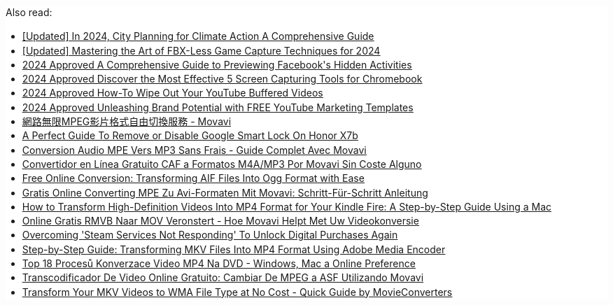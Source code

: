 <ins class="adsbygoogle"
     style="display:block"
     data-ad-client="ca-pub-7571918770474297"
     data-ad-slot="8358498916"
     data-ad-format="auto"
     data-full-width-responsive="true"></ins>

<span class="atpl-alsoreadstyle">Also read:</span>
<div><ul>
<li><a href="https://facebook-video-footage.techidaily.com/updated-in-2024-city-planning-for-climate-action-a-comprehensive-guide/"><u>[Updated] In 2024, City Planning for Climate Action A Comprehensive Guide</u></a></li>
<li><a href="https://on-screen-recording.techidaily.com/updated-mastering-the-art-of-fbx-less-game-capture-techniques-for-2024/"><u>[Updated] Mastering the Art of FBX-Less Game Capture Techniques for 2024</u></a></li>
<li><a href="https://extra-lessons.techidaily.com/2024-approved-a-comprehensive-guide-to-previewing-facebooks-hidden-activities/"><u>2024 Approved A Comprehensive Guide to Previewing Facebook's Hidden Activities</u></a></li>
<li><a href="https://screen-recording.techidaily.com/2024-approved-discover-the-most-effective-5-screen-capturing-tools-for-chromebook/"><u>2024 Approved Discover the Most Effective 5 Screen Capturing Tools for Chromebook</u></a></li>
<li><a href="https://youtube-help.techidaily.com/2024-approved-how-to-wipe-out-your-youtube-buffered-videos/"><u>2024 Approved How-To Wipe Out Your YouTube Buffered Videos</u></a></li>
<li><a href="https://youtube-docs.techidaily.com/approved-unleashing-brand-potential-with-free-youtube-marketing-templates/"><u>2024 Approved Unleashing Brand Potential with FREE YouTube Marketing Templates</u></a></li>
<li><a href="https://solve-howtos.techidaily.com/1726226545642-mpeg-movavi/"><u>網路無限MPEG影片格式自由切換服務 - Movavi</u></a></li>
<li><a href="https://unlock-android.techidaily.com/a-perfect-guide-to-remove-or-disable-google-smart-lock-on-honor-x7b-by-drfone-android/"><u>A Perfect Guide To Remove or Disable Google Smart Lock On Honor X7b</u></a></li>
<li><a href="https://solve-howtos.techidaily.com/conversion-audio-mpe-vers-mp3-sans-frais-guide-complet-avec-movavi/"><u>Conversion Audio MPE Vers MP3 Sans Frais - Guide Complet Avec Movavi</u></a></li>
<li><a href="https://solve-howtos.techidaily.com/convertidor-en-linea-gratuito-caf-a-formatos-m4amp3-por-movavi-sin-coste-alguno/"><u>Convertidor en Línea Gratuito CAF a Formatos M4A/MP3 Por Movavi Sin Coste Alguno</u></a></li>
<li><a href="https://solve-howtos.techidaily.com/free-online-conversion-transforming-aif-files-into-ogg-format-with-ease/"><u>Free Online Conversion: Transforming AIF Files Into Ogg Format with Ease</u></a></li>
<li><a href="https://solve-howtos.techidaily.com/gratis-online-converting-mpe-zu-avi-formaten-mit-movavi-schritt-fur-schritt-anleitung/"><u>Gratis Online Converting MPE Zu Avi-Formaten Mit Movavi: Schritt-Für-Schritt Anleitung</u></a></li>
<li><a href="https://media-tips.techidaily.com/how-to-transform-high-definition-videos-into-mp4-format-for-your-kindle-fire-a-step-by-step-guide-using-a-mac/"><u>How to Transform High-Definition Videos Into MP4 Format for Your Kindle Fire: A Step-by-Step Guide Using a Mac</u></a></li>
<li><a href="https://solve-howtos.techidaily.com/online-gratis-rmvb-naar-mov-veronstert-hoe-movavi-helpt-met-uw-videokonversie/"><u>Online Gratis RMVB Naar MOV Veronstert - Hoe Movavi Helpt Met Uw Videokonversie</u></a></li>
<li><a href="https://common-error.techidaily.com/overcoming-steam-services-not-responding-to-unlock-digital-purchases-again/"><u>Overcoming 'Steam Services Not Responding' To Unlock Digital Purchases Again</u></a></li>
<li><a href="https://discover-community.techidaily.com/step-by-step-guide-transforming-mkv-files-into-mp4-format-using-adobe-media-encoder/"><u>Step-by-Step Guide: Transforming MKV Files Into MP4 Format Using Adobe Media Encoder</u></a></li>
<li><a href="https://solve-howtos.techidaily.com/top-18-procesu-konverzace-video-mp4-na-dvd-windows-mac-a-online-preference/"><u>Top 18 Procesů Konverzace Video MP4 Na DVD - Windows, Mac a Online Preference</u></a></li>
<li><a href="https://solve-howtos.techidaily.com/transcodificador-de-video-online-gratuito-cambiar-de-mpeg-a-asf-utilizando-movavi/"><u>Transcodificador De Video Online Gratuito: Cambiar De MPEG a ASF Utilizando Movavi</u></a></li>
<li><a href="https://solve-howtos.techidaily.com/transform-your-mkv-videos-to-wma-file-type-at-no-cost-quick-guide-by-movieconverters/"><u>Transform Your MKV Videos to WMA File Type at No Cost - Quick Guide by MovieConverters</u></a></li>